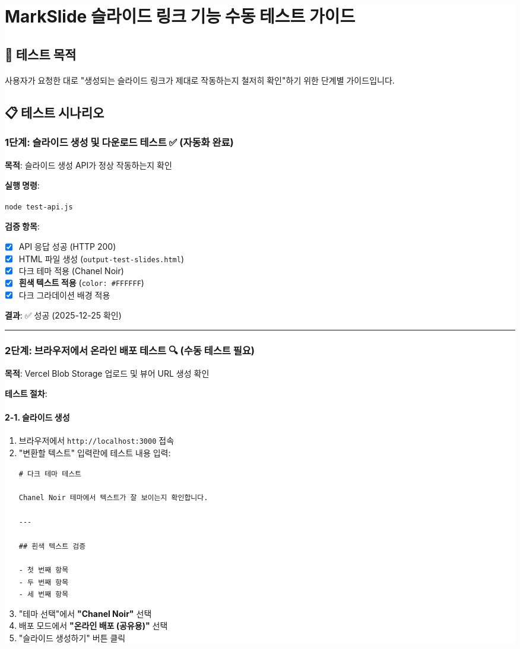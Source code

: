 # MarkSlide 슬라이드 링크 기능 수동 테스트 가이드

## 🎯 테스트 목적
사용자가 요청한 대로 "생성되는 슬라이드 링크가 제대로 작동하는지 철저히 확인"하기 위한 단계별 가이드입니다.

## 📋 테스트 시나리오

### 1단계: 슬라이드 생성 및 다운로드 테스트 ✅ (자동화 완료)
**목적**: 슬라이드 생성 API가 정상 작동하는지 확인

**실행 명령**:
```bash
node test-api.js
```

**검증 항목**:
- [x] API 응답 성공 (HTTP 200)
- [x] HTML 파일 생성 (`output-test-slides.html`)
- [x] 다크 테마 적용 (Chanel Noir)
- [x] **흰색 텍스트 적용** (`color: #FFFFFF`)
- [x] 다크 그라데이션 배경 적용

**결과**: ✅ 성공 (2025-12-25 확인)

---

### 2단계: 브라우저에서 온라인 배포 테스트 🔍 (수동 테스트 필요)
**목적**: Vercel Blob Storage 업로드 및 뷰어 URL 생성 확인

**테스트 절차**:

#### 2-1. 슬라이드 생성
1. 브라우저에서 `http://localhost:3000` 접속
2. "변환할 텍스트" 입력란에 테스트 내용 입력:
   ```
   # 다크 테마 테스트

   Chanel Noir 테마에서 텍스트가 잘 보이는지 확인합니다.

   ---

   ## 흰색 텍스트 검증

   - 첫 번째 항목
   - 두 번째 항목
   - 세 번째 항목
   ```
3. "테마 선택"에서 **"Chanel Noir"** 선택
4. 배포 모드에서 **"온라인 배포 (공유용)"** 선택
5. "슬라이드 생성하기" 버튼 클릭
